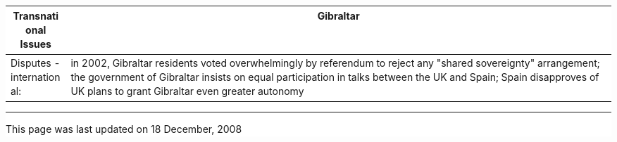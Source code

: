 | Transnational Issues | Gibraltar |
| --- | --- |
| Disputes - international: | in 2002, Gibraltar residents voted overwhelmingly by referendum to reject any "shared sovereignty" arrangement; the government of Gibraltar insists on equal participation in talks between the UK and Spain; Spain disapproves of UK plans to grant Gibraltar even greater autonomy |

---
This page was last updated on 18 December, 2008                      